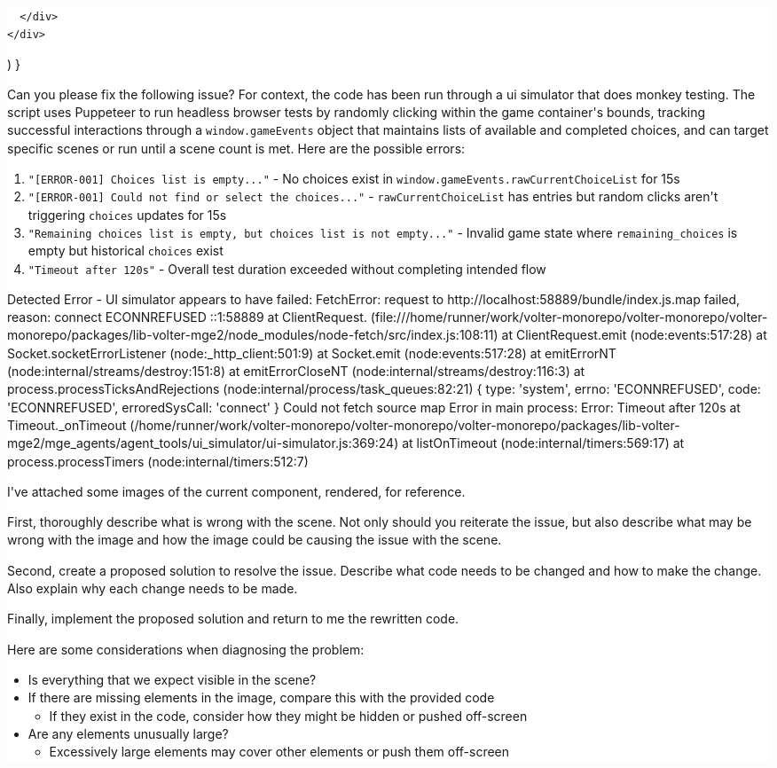       </div>
    </div>
  )
}


Can you please fix the following issue?
For context, the code has been run through a ui simulator that does monkey testing.
The script uses Puppeteer to run headless browser tests by randomly clicking within the game container's bounds, tracking successful interactions through a `window.gameEvents` object that maintains lists of available and completed choices, and can target specific scenes or run until a scene count is met. Here are the possible errors:

1. `"[ERROR-001] Choices list is empty..."` - No choices exist in `window.gameEvents.rawCurrentChoiceList` for 15s
2. `"[ERROR-001] Could not find or select the choices..."` - `rawCurrentChoiceList` has entries but random clicks aren't triggering `choices` updates for 15s
3. `"Remaining choices list is empty, but choices list is not empty..."` - Invalid game state where `remaining_choices` is empty but historical `choices` exist
4. `"Timeout after 120s"` - Overall test duration exceeded without completing intended flow


Detected Error - UI simulator appears to have failed: 
FetchError: request to http://localhost:58889/bundle/index.js.map failed, reason: connect ECONNREFUSED ::1:58889
at ClientRequest.<anonymous> (file:///home/runner/work/volter-monorepo/volter-monorepo/volter-monorepo/packages/lib-volter-mge2/node_modules/node-fetch/src/index.js:108:11)
at ClientRequest.emit (node:events:517:28)
at Socket.socketErrorListener (node:_http_client:501:9)
at Socket.emit (node:events:517:28)
at emitErrorNT (node:internal/streams/destroy:151:8)
at emitErrorCloseNT (node:internal/streams/destroy:116:3)
at process.processTicksAndRejections (node:internal/process/task_queues:82:21) {
type: 'system',
errno: 'ECONNREFUSED',
code: 'ECONNREFUSED',
erroredSysCall: 'connect'
} Could not fetch source map
Error in main process: Error: Timeout after 120s
at Timeout._onTimeout (/home/runner/work/volter-monorepo/volter-monorepo/volter-monorepo/packages/lib-volter-mge2/mge_agents/agent_tools/ui_simulator/ui-simulator.js:369:24)
at listOnTimeout (node:internal/timers:569:17)
at process.processTimers (node:internal/timers:512:7)

I've attached some images of the current component, rendered, for reference.

First, thoroughly describe what is wrong with the scene. Not only should you reiterate the issue, but also describe what may be wrong with the image and how the image could be causing the issue with the scene.

Second, create a proposed solution to resolve the issue. Describe what code needs to be changed and how to make the change. Also explain why each change needs to be made.

Finally, implement the proposed solution and return to me the rewritten code.

Here are some considerations when diagnosing the problem:
- Is everything that we expect visible in the scene?
- If there are missing elements in the image, compare this with the provided code
  - If they exist in the code, consider how they might be hidden or pushed off-screen
- Are any elements unusually large?
  - Excessively large elements may cover other elements or push them off-screen
